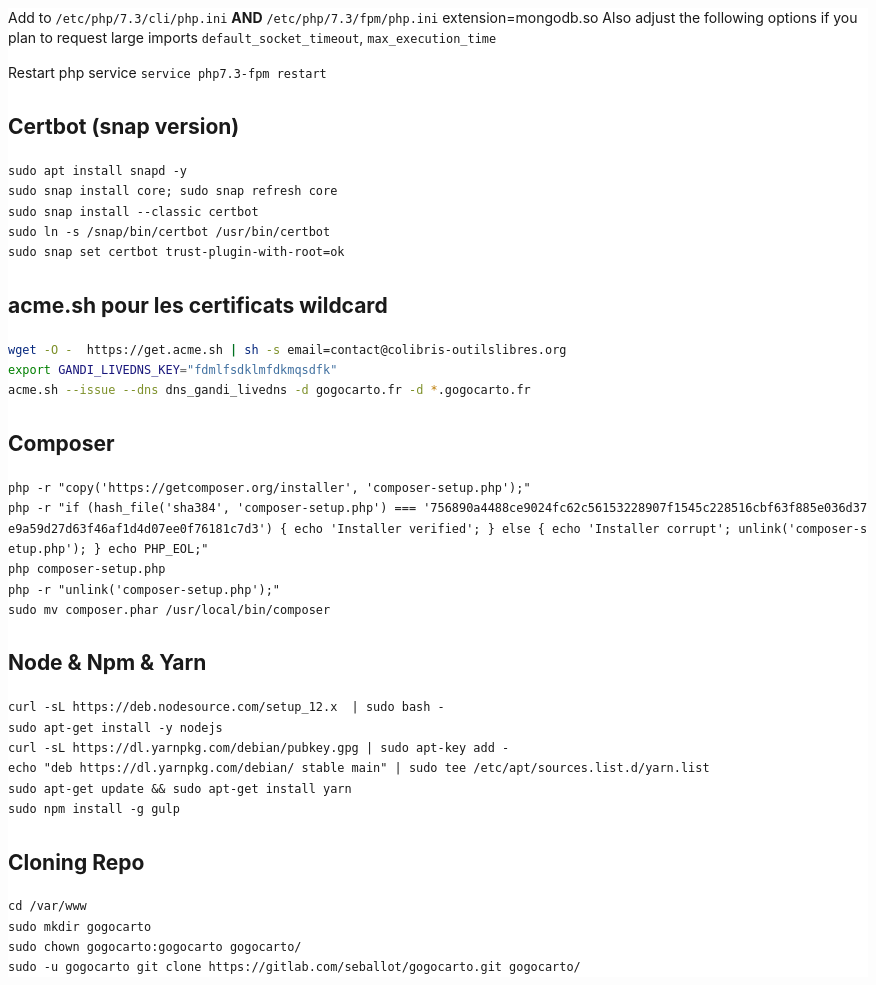 Add to `/etc/php/7.3/cli/php.ini` **AND** `/etc/php/7.3/fpm/php.ini`
extension=mongodb.so
Also adjust the following options if you plan to request large imports
`default_socket_timeout`, `max_execution_time`

Restart php service
`service php7.3-fpm restart`


## Certbot (snap version)
```
sudo apt install snapd -y
sudo snap install core; sudo snap refresh core
sudo snap install --classic certbot
sudo ln -s /snap/bin/certbot /usr/bin/certbot
sudo snap set certbot trust-plugin-with-root=ok
```

## acme.sh pour les certificats wildcard

```bash
wget -O -  https://get.acme.sh | sh -s email=contact@colibris-outilslibres.org
export GANDI_LIVEDNS_KEY="fdmlfsdklmfdkmqsdfk"
acme.sh --issue --dns dns_gandi_livedns -d gogocarto.fr -d *.gogocarto.fr
```


## Composer

```
php -r "copy('https://getcomposer.org/installer', 'composer-setup.php');"
php -r "if (hash_file('sha384', 'composer-setup.php') === '756890a4488ce9024fc62c56153228907f1545c228516cbf63f885e036d37e9a59d27d63f46af1d4d07ee0f76181c7d3') { echo 'Installer verified'; } else { echo 'Installer corrupt'; unlink('composer-setup.php'); } echo PHP_EOL;"
php composer-setup.php
php -r "unlink('composer-setup.php');"
sudo mv composer.phar /usr/local/bin/composer
```

## Node & Npm & Yarn
```
curl -sL https://deb.nodesource.com/setup_12.x  | sudo bash -
sudo apt-get install -y nodejs
curl -sL https://dl.yarnpkg.com/debian/pubkey.gpg | sudo apt-key add -
echo "deb https://dl.yarnpkg.com/debian/ stable main" | sudo tee /etc/apt/sources.list.d/yarn.list
sudo apt-get update && sudo apt-get install yarn
sudo npm install -g gulp
```

## Cloning Repo
```
cd /var/www
sudo mkdir gogocarto
sudo chown gogocarto:gogocarto gogocarto/
sudo -u gogocarto git clone https://gitlab.com/seballot/gogocarto.git gogocarto/
```
